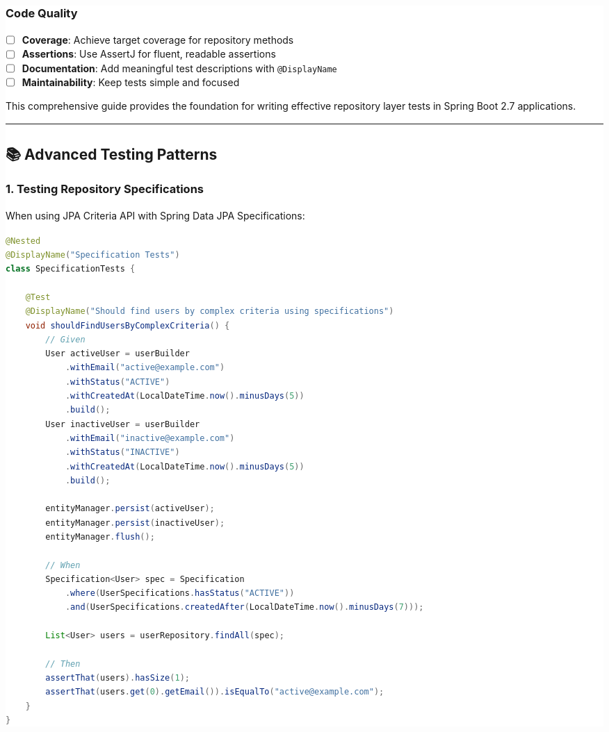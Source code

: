 ### Code Quality
- [ ] **Coverage**: Achieve target coverage for repository methods
- [ ] **Assertions**: Use AssertJ for fluent, readable assertions
- [ ] **Documentation**: Add meaningful test descriptions with `@DisplayName`
- [ ] **Maintainability**: Keep tests simple and focused

This comprehensive guide provides the foundation for writing effective repository layer tests in Spring Boot 2.7 applications.

---

## 📚 Advanced Testing Patterns

### 1. Testing Repository Specifications
When using JPA Criteria API with Spring Data JPA Specifications:

```java
@Nested
@DisplayName("Specification Tests")
class SpecificationTests {
    
    @Test
    @DisplayName("Should find users by complex criteria using specifications")
    void shouldFindUsersByComplexCriteria() {
        // Given
        User activeUser = userBuilder
            .withEmail("active@example.com")
            .withStatus("ACTIVE")
            .withCreatedAt(LocalDateTime.now().minusDays(5))
            .build();
        User inactiveUser = userBuilder
            .withEmail("inactive@example.com")
            .withStatus("INACTIVE")
            .withCreatedAt(LocalDateTime.now().minusDays(5))
            .build();
        
        entityManager.persist(activeUser);
        entityManager.persist(inactiveUser);
        entityManager.flush();
        
        // When
        Specification<User> spec = Specification
            .where(UserSpecifications.hasStatus("ACTIVE"))
            .and(UserSpecifications.createdAfter(LocalDateTime.now().minusDays(7)));
        
        List<User> users = userRepository.findAll(spec);
        
        // Then
        assertThat(users).hasSize(1);
        assertThat(users.get(0).getEmail()).isEqualTo("active@example.com");
    }
}
```
